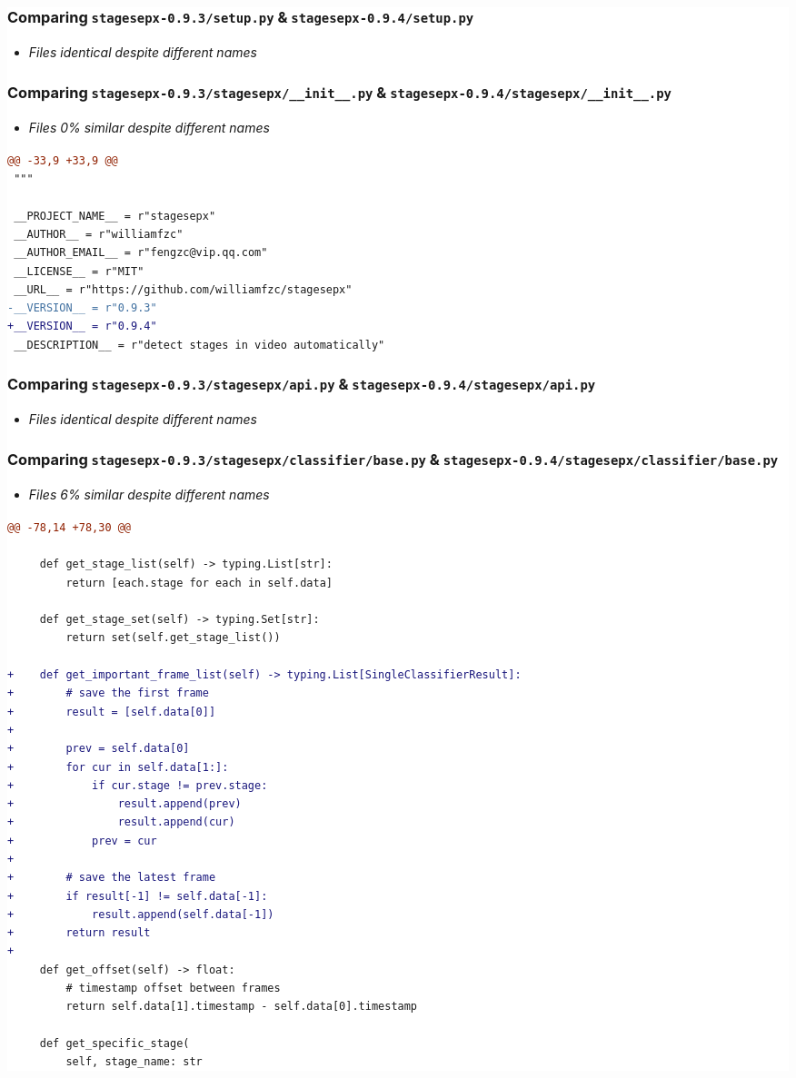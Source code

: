 ### Comparing `stagesepx-0.9.3/setup.py` & `stagesepx-0.9.4/setup.py`

 * *Files identical despite different names*

### Comparing `stagesepx-0.9.3/stagesepx/__init__.py` & `stagesepx-0.9.4/stagesepx/__init__.py`

 * *Files 0% similar despite different names*

```diff
@@ -33,9 +33,9 @@
 """
 
 __PROJECT_NAME__ = r"stagesepx"
 __AUTHOR__ = r"williamfzc"
 __AUTHOR_EMAIL__ = r"fengzc@vip.qq.com"
 __LICENSE__ = r"MIT"
 __URL__ = r"https://github.com/williamfzc/stagesepx"
-__VERSION__ = r"0.9.3"
+__VERSION__ = r"0.9.4"
 __DESCRIPTION__ = r"detect stages in video automatically"
```

### Comparing `stagesepx-0.9.3/stagesepx/api.py` & `stagesepx-0.9.4/stagesepx/api.py`

 * *Files identical despite different names*

### Comparing `stagesepx-0.9.3/stagesepx/classifier/base.py` & `stagesepx-0.9.4/stagesepx/classifier/base.py`

 * *Files 6% similar despite different names*

```diff
@@ -78,14 +78,30 @@
 
     def get_stage_list(self) -> typing.List[str]:
         return [each.stage for each in self.data]
 
     def get_stage_set(self) -> typing.Set[str]:
         return set(self.get_stage_list())
 
+    def get_important_frame_list(self) -> typing.List[SingleClassifierResult]:
+        # save the first frame
+        result = [self.data[0]]
+
+        prev = self.data[0]
+        for cur in self.data[1:]:
+            if cur.stage != prev.stage:
+                result.append(prev)
+                result.append(cur)
+            prev = cur
+
+        # save the latest frame
+        if result[-1] != self.data[-1]:
+            result.append(self.data[-1])
+        return result
+
     def get_offset(self) -> float:
         # timestamp offset between frames
         return self.data[1].timestamp - self.data[0].timestamp
 
     def get_specific_stage(
         self, stage_name: str
```